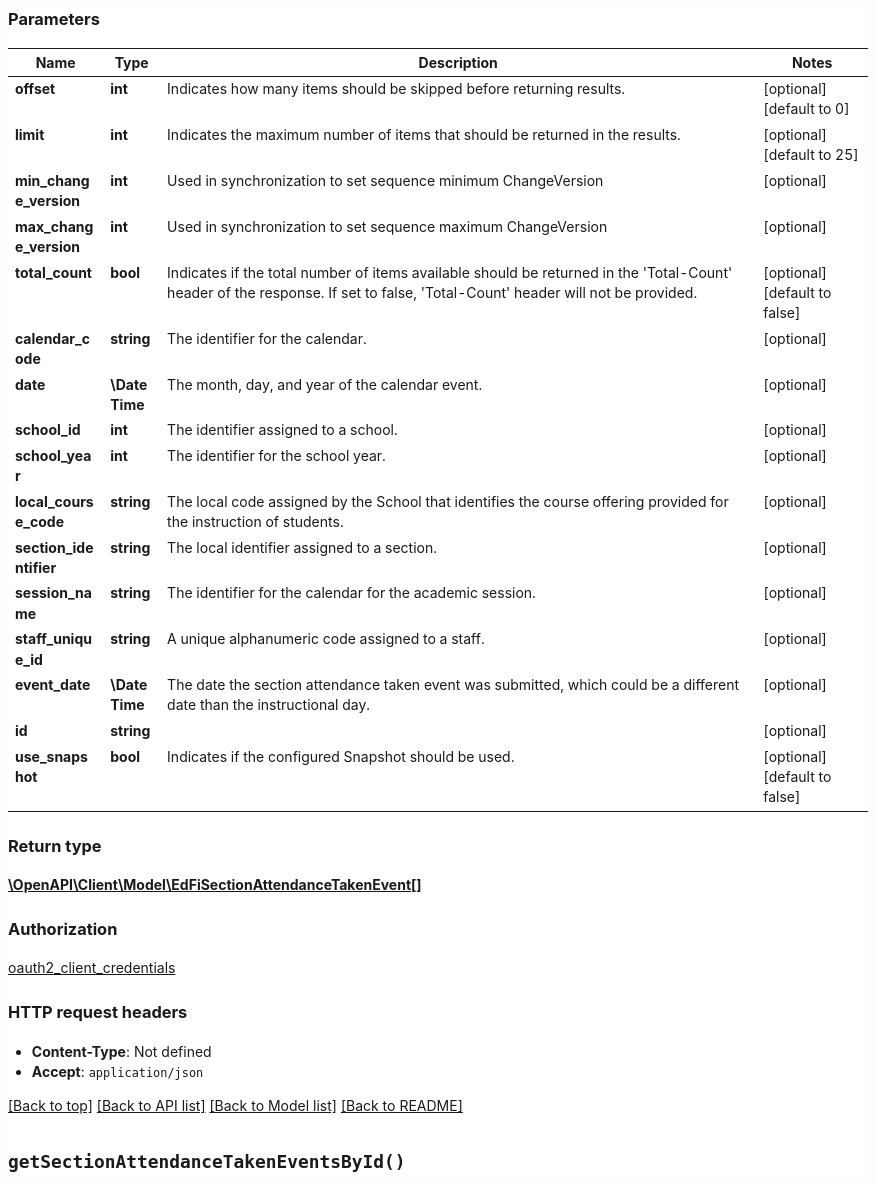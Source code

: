 ### Parameters

| Name | Type | Description  | Notes |
| ------------- | ------------- | ------------- | ------------- |
| **offset** | **int**| Indicates how many items should be skipped before returning results. | [optional] [default to 0] |
| **limit** | **int**| Indicates the maximum number of items that should be returned in the results. | [optional] [default to 25] |
| **min_change_version** | **int**| Used in synchronization to set sequence minimum ChangeVersion | [optional] |
| **max_change_version** | **int**| Used in synchronization to set sequence maximum ChangeVersion | [optional] |
| **total_count** | **bool**| Indicates if the total number of items available should be returned in the &#39;Total-Count&#39; header of the response.  If set to false, &#39;Total-Count&#39; header will not be provided. | [optional] [default to false] |
| **calendar_code** | **string**| The identifier for the calendar. | [optional] |
| **date** | **\DateTime**| The month, day, and year of the calendar event. | [optional] |
| **school_id** | **int**| The identifier assigned to a school. | [optional] |
| **school_year** | **int**| The identifier for the school year. | [optional] |
| **local_course_code** | **string**| The local code assigned by the School that identifies the course offering provided for the instruction of students. | [optional] |
| **section_identifier** | **string**| The local identifier assigned to a section. | [optional] |
| **session_name** | **string**| The identifier for the calendar for the academic session. | [optional] |
| **staff_unique_id** | **string**| A unique alphanumeric code assigned to a staff. | [optional] |
| **event_date** | **\DateTime**| The date the section attendance taken event was submitted, which could be a different date than the instructional day. | [optional] |
| **id** | **string**|  | [optional] |
| **use_snapshot** | **bool**| Indicates if the configured Snapshot should be used. | [optional] [default to false] |

### Return type

[**\OpenAPI\Client\Model\EdFiSectionAttendanceTakenEvent[]**](../Model/EdFiSectionAttendanceTakenEvent.md)

### Authorization

[oauth2_client_credentials](../../README.md#oauth2_client_credentials)

### HTTP request headers

- **Content-Type**: Not defined
- **Accept**: `application/json`

[[Back to top]](#) [[Back to API list]](../../README.md#endpoints)
[[Back to Model list]](../../README.md#models)
[[Back to README]](../../README.md)

## `getSectionAttendanceTakenEventsById()`
